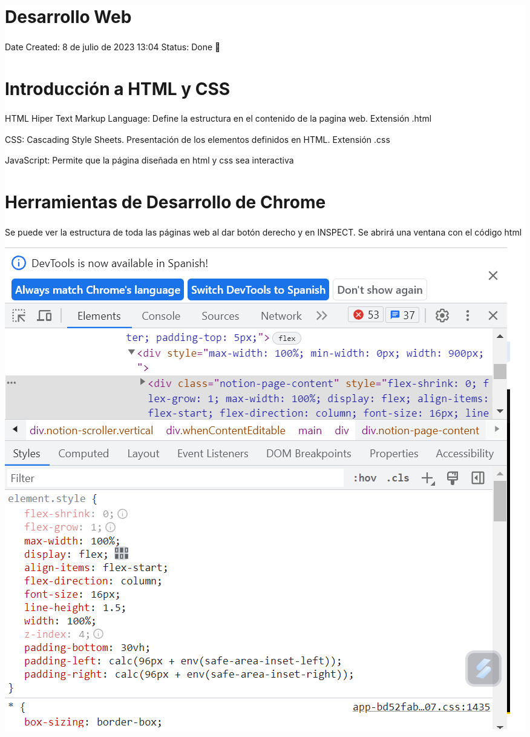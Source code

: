 # Desarrollo Web

Date Created: 8 de julio de 2023 13:04
Status: Done 🙌

# Introducción a HTML y CSS

HTML Hiper Text Markup Language: Define la estructura en el contenido de la pagina web. Extensión .html

CSS: Cascading Style Sheets. Presentación de los elementos definidos en HTML. Extensión .css

JavaScript: Permite que la página diseñada en html y css sea interactiva

# Herramientas de Desarrollo de Chrome

Se puede ver la estructura de toda las páginas web al dar botón derecho y en INSPECT. Se abrirá una ventana con el código html

![Untitled](img/Untitled.png)

